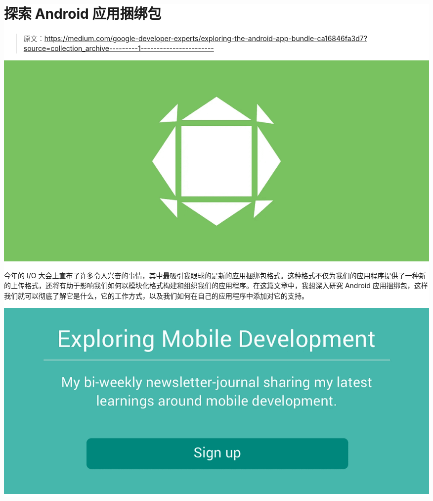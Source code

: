 # 探索 Android 应用捆绑包

> 原文：<https://medium.com/google-developer-experts/exploring-the-android-app-bundle-ca16846fa3d7?source=collection_archive---------1----------------------->

![](img/047100c0de14aa5cb52e6e9f8ed2e552.png)

今年的 I/O 大会上宣布了许多令人兴奋的事情，其中最吸引我眼球的是新的应用捆绑包格式。这种格式不仅为我们的应用程序提供了一种新的上传格式，还将有助于影响我们如何以模块化格式构建和组织我们的应用程序。在这篇文章中，我想深入研究 Android 应用捆绑包，这样我们就可以彻底了解它是什么，它的工作方式，以及我们如何在自己的应用程序中添加对它的支持。

[![](img/e8dd46ab2c119165e7a212299a73013e.png)](http://eepurl.com/dIKgiT)
